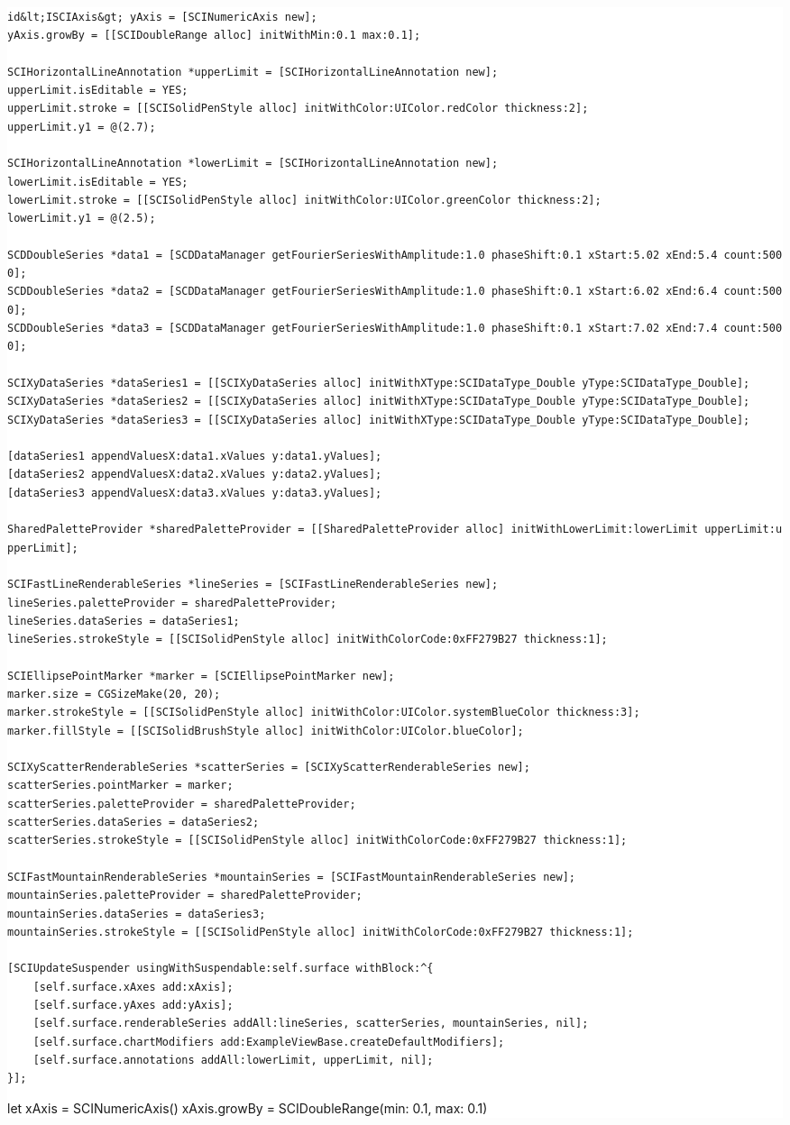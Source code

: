    id&lt;ISCIAxis&gt; yAxis = [SCINumericAxis new];
    yAxis.growBy = [[SCIDoubleRange alloc] initWithMin:0.1 max:0.1];

    SCIHorizontalLineAnnotation *upperLimit = [SCIHorizontalLineAnnotation new];
    upperLimit.isEditable = YES;
    upperLimit.stroke = [[SCISolidPenStyle alloc] initWithColor:UIColor.redColor thickness:2];
    upperLimit.y1 = @(2.7);
    
    SCIHorizontalLineAnnotation *lowerLimit = [SCIHorizontalLineAnnotation new];
    lowerLimit.isEditable = YES;
    lowerLimit.stroke = [[SCISolidPenStyle alloc] initWithColor:UIColor.greenColor thickness:2];
    lowerLimit.y1 = @(2.5);
    
    SCDDoubleSeries *data1 = [SCDDataManager getFourierSeriesWithAmplitude:1.0 phaseShift:0.1 xStart:5.02 xEnd:5.4 count:5000];
    SCDDoubleSeries *data2 = [SCDDataManager getFourierSeriesWithAmplitude:1.0 phaseShift:0.1 xStart:6.02 xEnd:6.4 count:5000];
    SCDDoubleSeries *data3 = [SCDDataManager getFourierSeriesWithAmplitude:1.0 phaseShift:0.1 xStart:7.02 xEnd:7.4 count:5000];

    SCIXyDataSeries *dataSeries1 = [[SCIXyDataSeries alloc] initWithXType:SCIDataType_Double yType:SCIDataType_Double];
    SCIXyDataSeries *dataSeries2 = [[SCIXyDataSeries alloc] initWithXType:SCIDataType_Double yType:SCIDataType_Double];
    SCIXyDataSeries *dataSeries3 = [[SCIXyDataSeries alloc] initWithXType:SCIDataType_Double yType:SCIDataType_Double];
    
    [dataSeries1 appendValuesX:data1.xValues y:data1.yValues];
    [dataSeries2 appendValuesX:data2.xValues y:data2.yValues];
    [dataSeries3 appendValuesX:data3.xValues y:data3.yValues];
    
    SharedPaletteProvider *sharedPaletteProvider = [[SharedPaletteProvider alloc] initWithLowerLimit:lowerLimit upperLimit:upperLimit];
    
    SCIFastLineRenderableSeries *lineSeries = [SCIFastLineRenderableSeries new];
    lineSeries.paletteProvider = sharedPaletteProvider;
    lineSeries.dataSeries = dataSeries1;
    lineSeries.strokeStyle = [[SCISolidPenStyle alloc] initWithColorCode:0xFF279B27 thickness:1];
    
    SCIEllipsePointMarker *marker = [SCIEllipsePointMarker new];
    marker.size = CGSizeMake(20, 20);
    marker.strokeStyle = [[SCISolidPenStyle alloc] initWithColor:UIColor.systemBlueColor thickness:3];
    marker.fillStyle = [[SCISolidBrushStyle alloc] initWithColor:UIColor.blueColor];
    
    SCIXyScatterRenderableSeries *scatterSeries = [SCIXyScatterRenderableSeries new];
    scatterSeries.pointMarker = marker;
    scatterSeries.paletteProvider = sharedPaletteProvider;
    scatterSeries.dataSeries = dataSeries2;
    scatterSeries.strokeStyle = [[SCISolidPenStyle alloc] initWithColorCode:0xFF279B27 thickness:1];
    
    SCIFastMountainRenderableSeries *mountainSeries = [SCIFastMountainRenderableSeries new];
    mountainSeries.paletteProvider = sharedPaletteProvider;
    mountainSeries.dataSeries = dataSeries3;
    mountainSeries.strokeStyle = [[SCISolidPenStyle alloc] initWithColorCode:0xFF279B27 thickness:1];
    
    [SCIUpdateSuspender usingWithSuspendable:self.surface withBlock:^{
        [self.surface.xAxes add:xAxis];
        [self.surface.yAxes add:yAxis];
        [self.surface.renderableSeries addAll:lineSeries, scatterSeries, mountainSeries, nil];
        [self.surface.chartModifiers add:ExampleViewBase.createDefaultModifiers];
        [self.surface.annotations addAll:lowerLimit, upperLimit, nil];
    }];
</div>
<div class="code-snippet" id="swift">
    let xAxis = SCINumericAxis()
    xAxis.growBy = SCIDoubleRange(min: 0.1, max: 0.1)
    